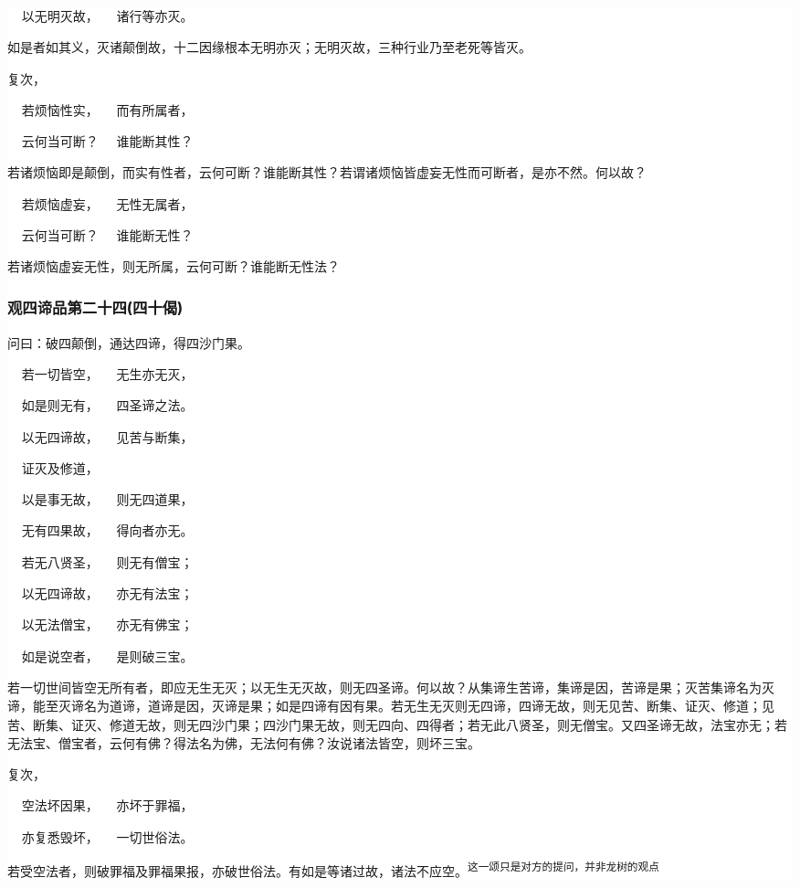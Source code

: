 &nbsp;&nbsp;&nbsp;&nbsp;以无明灭故， &nbsp;&nbsp;&nbsp;&nbsp;诸行等亦灭。

如是者如其义，灭诸颠倒故，十二因缘根本无明亦灭；无明灭故，三种行业乃至老死等皆灭。

复次，<a name="23-23"></a>

&nbsp;&nbsp;&nbsp;&nbsp;若烦恼性实， &nbsp;&nbsp;&nbsp;&nbsp;而有所属者，

&nbsp;&nbsp;&nbsp;&nbsp;云何当可断？ &nbsp;&nbsp;&nbsp;&nbsp;谁能断其性？

若诸烦恼即是颠倒，而实有性者，云何可断？谁能断其性？若谓诸烦恼皆虚妄无性而可断者，是亦不然。何以故？<a name="23-24"></a>

&nbsp;&nbsp;&nbsp;&nbsp;若烦恼虚妄， &nbsp;&nbsp;&nbsp;&nbsp;无性无属者，

&nbsp;&nbsp;&nbsp;&nbsp;云何当可断？ &nbsp;&nbsp;&nbsp;&nbsp;谁能断无性？

若诸烦恼虚妄无性，则无所属，云何可断？谁能断无性法？

### 观四谛品第二十四(四十偈)

问曰：破四颠倒，通达四谛，得四沙门果。

<a name="24-1"></a>

&nbsp;&nbsp;&nbsp;&nbsp;若一切皆空， &nbsp;&nbsp;&nbsp;&nbsp;无生亦无灭，

&nbsp;&nbsp;&nbsp;&nbsp;如是则无有， &nbsp;&nbsp;&nbsp;&nbsp;四圣谛之法。

<a name="24-2"></a>

&nbsp;&nbsp;&nbsp;&nbsp;以无四谛故， &nbsp;&nbsp;&nbsp;&nbsp;见苦与断集，

&nbsp;&nbsp;&nbsp;&nbsp;证灭及修道， &nbsp;&nbsp;&nbsp;&nbsp;

<a name="24-3"></a>

&nbsp;&nbsp;&nbsp;&nbsp;以是事无故， &nbsp;&nbsp;&nbsp;&nbsp;则无四道果，

&nbsp;&nbsp;&nbsp;&nbsp;无有四果故， &nbsp;&nbsp;&nbsp;&nbsp;得向者亦无。

<a name="24-4"></a>

&nbsp;&nbsp;&nbsp;&nbsp;若无八贤圣， &nbsp;&nbsp;&nbsp;&nbsp;则无有僧宝；

&nbsp;&nbsp;&nbsp;&nbsp;以无四谛故， &nbsp;&nbsp;&nbsp;&nbsp;亦无有法宝；

<a name="24-5"></a>

&nbsp;&nbsp;&nbsp;&nbsp;以无法僧宝， &nbsp;&nbsp;&nbsp;&nbsp;亦无有佛宝；

&nbsp;&nbsp;&nbsp;&nbsp;如是说空者， &nbsp;&nbsp;&nbsp;&nbsp;是则破三宝。

若一切世间皆空无所有者，即应无生无灭；以无生无灭故，则无四圣谛。何以故？从集谛生苦谛，集谛是因，苦谛是果；灭苦集谛名为灭谛，能至灭谛名为道谛，道谛是因，灭谛是果；如是四谛有因有果。若无生无灭则无四谛，四谛无故，则无见苦、断集、证灭、修道；见苦、断集、证灭、修道无故，则无四沙门果；四沙门果无故，则无四向、四得者；若无此八贤圣，则无僧宝。又四圣谛无故，法宝亦无；若无法宝、僧宝者，云何有佛？得法名为佛，无法何有佛？汝说诸法皆空，则坏三宝。

复次，<a name="24-6"></a>

&nbsp;&nbsp;&nbsp;&nbsp;空法坏因果， &nbsp;&nbsp;&nbsp;&nbsp;亦坏于罪福，

&nbsp;&nbsp;&nbsp;&nbsp;亦复悉毁坏， &nbsp;&nbsp;&nbsp;&nbsp;一切世俗法。

若受空法者，则破罪福及罪福果报，亦破世俗法。有如是等诸过故，诸法不应空。<sup>这一颂只是对方的提问，并非龙树的观点</sup>
